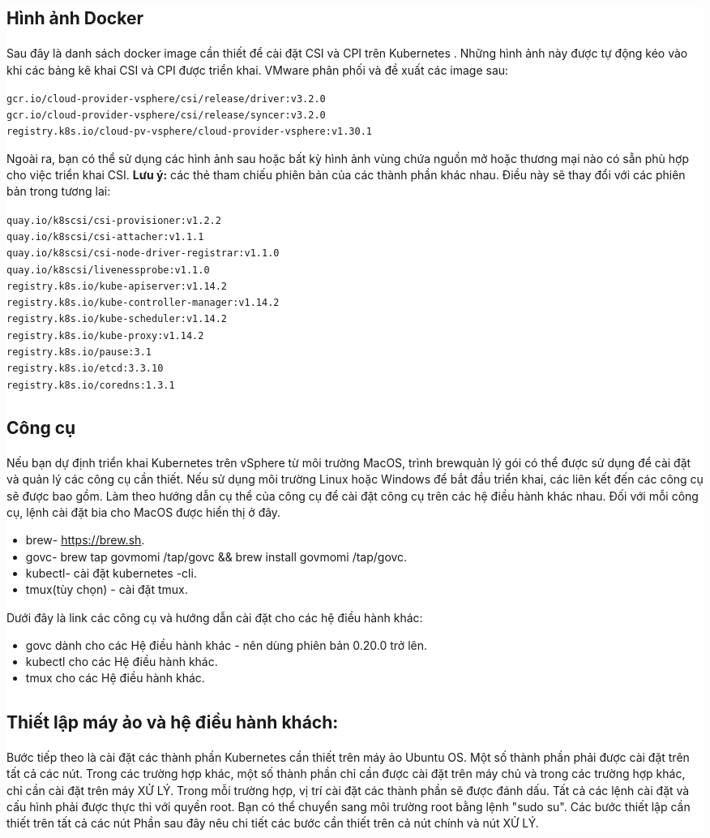 ## Hình ảnh Docker
Sau đây là danh sách docker image cần thiết để cài đặt CSI và CPI trên Kubernetes . Những hình ảnh này được tự động kéo vào khi các bảng kê khai CSI và CPI được triển khai. VMware phân phối và đề xuất các image sau:
```images
gcr.io/cloud-provider-vsphere/csi/release/driver:v3.2.0
gcr.io/cloud-provider-vsphere/csi/release/syncer:v3.2.0
registry.k8s.io/cloud-pv-vsphere/cloud-provider-vsphere:v1.30.1
```
Ngoài ra, bạn có thể sử dụng các hình ảnh sau hoặc bất kỳ hình ảnh vùng chứa nguồn mở hoặc thương mại nào có sẵn phù hợp cho việc triển khai CSI.
**Lưu ý:**  các thẻ tham chiếu phiên bản của các thành phần khác nhau. Điều này sẽ thay đổi với các phiên bản trong tương lai:
```images
quay.io/k8scsi/csi-provisioner:v1.2.2
quay.io/k8scsi/csi-attacher:v1.1.1
quay.io/k8scsi/csi-node-driver-registrar:v1.1.0
quay.io/k8scsi/livenessprobe:v1.1.0
registry.k8s.io/kube-apiserver:v1.14.2
registry.k8s.io/kube-controller-manager:v1.14.2
registry.k8s.io/kube-scheduler:v1.14.2
registry.k8s.io/kube-proxy:v1.14.2
registry.k8s.io/pause:3.1
registry.k8s.io/etcd:3.3.10
registry.k8s.io/coredns:1.3.1
```

## Công cụ
Nếu bạn dự định triển khai Kubernetes trên vSphere từ môi trường MacOS, trình brewquản lý gói có thể được sử dụng để cài đặt và quản lý các công cụ cần thiết. 
Nếu sử dụng môi trường Linux hoặc Windows để bắt đầu triển khai, các liên kết đến các công cụ sẽ được bao gồm. 
Làm theo hướng dẫn cụ thể của công cụ để cài đặt công cụ trên các hệ điều hành khác nhau.
Đối với mỗi công cụ, lệnh cài đặt bia cho MacOS được hiển thị ở đây.

- brew- https://brew.sh.
- govc- brew tap govmomi /tap/govc && brew install govmomi /tap/govc.
- kubectl- cài đặt kubernetes -cli.
- tmux(tùy chọn) - cài đặt tmux.

Dưới đây là link các công cụ và hướng dẫn cài đặt cho các hệ điều hành khác:
- govc dành cho các Hệ điều hành khác - nên dùng phiên bản 0.20.0 trở lên.
- kubectl cho các Hệ điều hành khác.
- tmux cho các Hệ điều hành khác.
  
## Thiết lập máy ảo và hệ điều hành khách:
Bước tiếp theo là cài đặt các thành phần Kubernetes cần thiết trên máy ảo Ubuntu OS. Một số thành phần phải được cài đặt trên tất cả các nút. 
Trong các trường hợp khác, một số thành phần chỉ cần được cài đặt trên máy chủ và trong các trường hợp khác, chỉ cần cài đặt trên máy XỬ LÝ. 
Trong mỗi trường hợp, vị trí cài đặt các thành phần sẽ được đánh dấu. 
Tất cả các lệnh cài đặt và cấu hình phải được thực thi với quyền root. 
Bạn có thể chuyển sang môi trường root bằng lệnh "sudo su". 
Các bước thiết lập cần thiết trên tất cả các nút Phần sau đây nêu chi tiết các bước cần thiết trên cả nút chính và nút XỬ LÝ.
